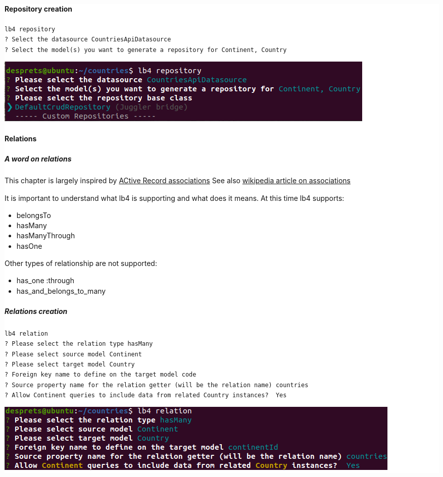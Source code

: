 #### Repository creation

```text
lb4 repository
? Select the datasource CountriesApiDatasource
? Select the model(s) you want to generate a repository for Continent, Country
```

![Countries repository](./images/countries5.png)

#### Relations

##### A word on relations

This chapter is largely inspired by [ACtive Record associations](https://guides.rubyonrails.org/association_basics.html)
See also [wikipedia article on associations](https://en.wikipedia.org/wiki/Entity%E2%80%93relationship_model)

It is important to understand what lb4 is supporting and what does it means.
At this time lb4 supports:

- belongsTo
- hasMany
- hasManyThrough
- hasOne

Other types of relationship are not supported:

- has_one :through
- has_and_belongs_to_many

##### Relations creation

```text
lb4 relation
? Please select the relation type hasMany
? Please select source model Continent
? Please select target model Country
? Foreign key name to define on the target model code
? Source property name for the relation getter (will be the relation name) countries
? Allow Continent queries to include data from related Country instances?  Yes
```

![Countries relationships](./images/countries6.png)
